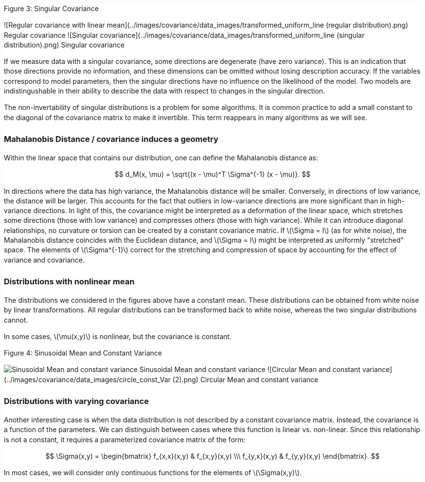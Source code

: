 Figure 3: Singular Covariance

![Regular covariance with linear mean](../images/covariance/data_images/transformed_uniform_line \(regular distribution\).png) Regular covariance ![Singular covariance](../images/covariance/data_images/transformed_uniform_line \(singular distribution\).png) Singular covariance

If we measure data with a singular covariance, some directions are degenerate (have zero variance). This is an indication that those directions provide no information, and these dimensions can be omitted without losing description accuracy. If the variables correspond to model parameters, then the singular directions have no influence on the likelihood of the model. Two models are indistingushable in their ability to describe the data with respect to changes in the singular direction.   
  
The non-invertability of singular distributions is a problem for some algorithms. It is common practice to add a small constant to the diagonal of the covariance matrix to make it invertible. This term reappears in many algorithms as we will see. 

### Mahalanobis Distance / covariance induces a geometry

Within the linear space that contains our distribution, one can define the Mahalanobis distance as:

$$ d_M(x, \mu) = \sqrt{(x - \mu)^T \Sigma^{-1} (x - \mu)}. $$ 

In directions where the data has high variance, the Mahalanobis distance will be smaller. Conversely, in directions of low variance, the distance will be larger. This accounts for the fact that outliers in low-variance directions are more significant than in high-variance directions. In light of this, the covariance might be interpreted as a deformation of the linear space, which stretches some directions (those with low variance) and compresses others (those with high variance). While it can introduce diagonal relationships, no curvature or torsion can be created by a constant covariance matric. If \\(\Sigma = I\\) (as for white noise), the Mahalanobis distance coincides with the Euclidean distance, and \\(\Sigma = I\\) might be interpreted as uniformly "stretched" space. The elements of \\(\Sigma^{-1}\\) correct for the stretching and compression of space by accounting for the effect of variance and covariance.

### Distributions with nonlinear mean

The distributions we considered in the figures above have a constant mean. These distributions can be obtained from white noise by linear transformations. All regular distributions can be transformed back to white noise, whereas the two singular distributions cannot.

In some cases, \\(\mu(x,y)\\) is nonlinear, but the covariance is constant.

Figure 4: Sinusoidal Mean and Constant Variance

![Sinusoidal Mean and constant variance](../images/covariance/data_images/sine_const_var.png) Sinusoidal Mean and constant variance ![Circular Mean and constant variance](../images/covariance/data_images/circle_const_Var \(2\).png) Circular Mean and constant variance

### Distributions with varying covariance

Another interesting case is when the data distribution is not described by a constant covariance matrix. Instead, the covariance is a function of the parameters. We can distinguish between cases where this function is linear vs. non-linear. Since this relationship is not a constant, it requires a parameterized covariance matrix of the form:

$$ \Sigma(x,y) = \begin{bmatrix} f_{x,x}(x,y) & f_{x,y}(x,y) \\\ f_{y,x}(x,y) & f_{y,y}(x,y) \end{bmatrix}. $$ 

In most cases, we will consider only continuous functions for the elements of \\(\Sigma(x,y)\\).
